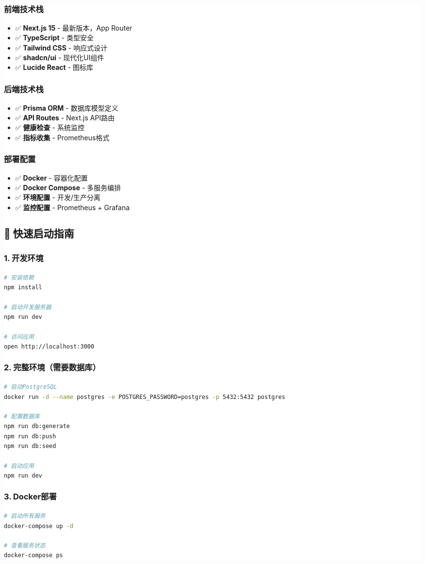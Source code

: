 ### 前端技术栈
- ✅ **Next.js 15** - 最新版本，App Router
- ✅ **TypeScript** - 类型安全
- ✅ **Tailwind CSS** - 响应式设计
- ✅ **shadcn/ui** - 现代化UI组件
- ✅ **Lucide React** - 图标库

### 后端技术栈
- ✅ **Prisma ORM** - 数据库模型定义
- ✅ **API Routes** - Next.js API路由
- ✅ **健康检查** - 系统监控
- ✅ **指标收集** - Prometheus格式

### 部署配置
- ✅ **Docker** - 容器化配置
- ✅ **Docker Compose** - 多服务编排
- ✅ **环境配置** - 开发/生产分离
- ✅ **监控配置** - Prometheus + Grafana

## 🚀 快速启动指南

### 1. 开发环境
```bash
# 安装依赖
npm install

# 启动开发服务器
npm run dev

# 访问应用
open http://localhost:3000
```

### 2. 完整环境（需要数据库）
```bash
# 启动PostgreSQL
docker run -d --name postgres -e POSTGRES_PASSWORD=postgres -p 5432:5432 postgres

# 配置数据库
npm run db:generate
npm run db:push
npm run db:seed

# 启动应用
npm run dev
```

### 3. Docker部署
```bash
# 启动所有服务
docker-compose up -d

# 查看服务状态
docker-compose ps
```

